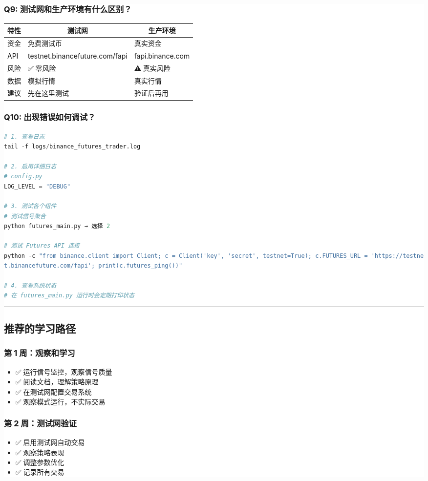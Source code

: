 ### Q9: 测试网和生产环境有什么区别？

| 特性 | 测试网 | 生产环境 |
|------|--------|---------|
| 资金 | 免费测试币 | 真实资金 |
| API | testnet.binancefuture.com/fapi | fapi.binance.com |
| 风险 | ✅ 零风险 | ⚠️ 真实风险 |
| 数据 | 模拟行情 | 真实行情 |
| 建议 | 先在这里测试 | 验证后再用 |

### Q10: 出现错误如何调试？

```python
# 1. 查看日志
tail -f logs/binance_futures_trader.log

# 2. 启用详细日志
# config.py
LOG_LEVEL = "DEBUG"

# 3. 测试各个组件
# 测试信号聚合
python futures_main.py → 选择 2

# 测试 Futures API 连接
python -c "from binance.client import Client; c = Client('key', 'secret', testnet=True); c.FUTURES_URL = 'https://testnet.binancefuture.com/fapi'; print(c.futures_ping())"

# 4. 查看系统状态
# 在 futures_main.py 运行时会定期打印状态
```

---

## 推荐的学习路径

### 第 1 周：观察和学习
- ✅ 运行信号监控，观察信号质量
- ✅ 阅读文档，理解策略原理
- ✅ 在测试网配置交易系统
- ✅ 观察模式运行，不实际交易

### 第 2 周：测试网验证
- ✅ 启用测试网自动交易
- ✅ 观察策略表现
- ✅ 调整参数优化
- ✅ 记录所有交易
